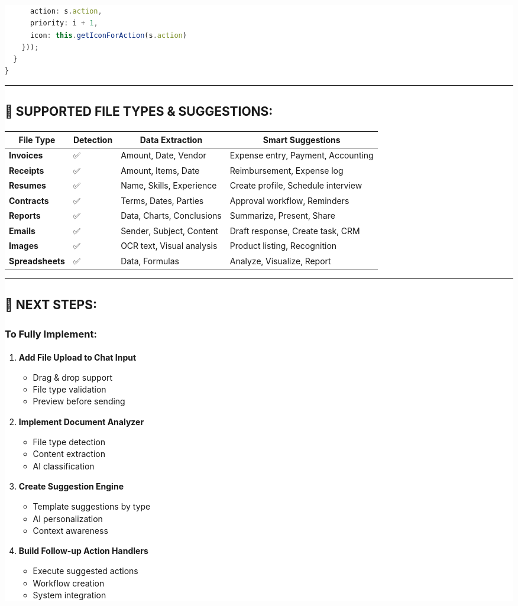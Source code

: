 ```typescript
      action: s.action,
      priority: i + 1,
      icon: this.getIconForAction(s.action)
    }));
  }
}
```

---

## 🎯 **SUPPORTED FILE TYPES & SUGGESTIONS:**

| File Type | Detection | Data Extraction | Smart Suggestions |
|-----------|-----------|-----------------|-------------------|
| **Invoices** | ✅ | Amount, Date, Vendor | Expense entry, Payment, Accounting |
| **Receipts** | ✅ | Amount, Items, Date | Reimbursement, Expense log |
| **Resumes** | ✅ | Name, Skills, Experience | Create profile, Schedule interview |
| **Contracts** | ✅ | Terms, Dates, Parties | Approval workflow, Reminders |
| **Reports** | ✅ | Data, Charts, Conclusions | Summarize, Present, Share |
| **Emails** | ✅ | Sender, Subject, Content | Draft response, Create task, CRM |
| **Images** | ✅ | OCR text, Visual analysis | Product listing, Recognition |
| **Spreadsheets** | ✅ | Data, Formulas | Analyze, Visualize, Report |

---

## 🚀 **NEXT STEPS:**

### **To Fully Implement:**

1. **Add File Upload to Chat Input**
   - Drag & drop support
   - File type validation
   - Preview before sending

2. **Implement Document Analyzer**
   - File type detection
   - Content extraction
   - AI classification

3. **Create Suggestion Engine**
   - Template suggestions by type
   - AI personalization
   - Context awareness

4. **Build Follow-up Action Handlers**
   - Execute suggested actions
   - Workflow creation
   - System integration
